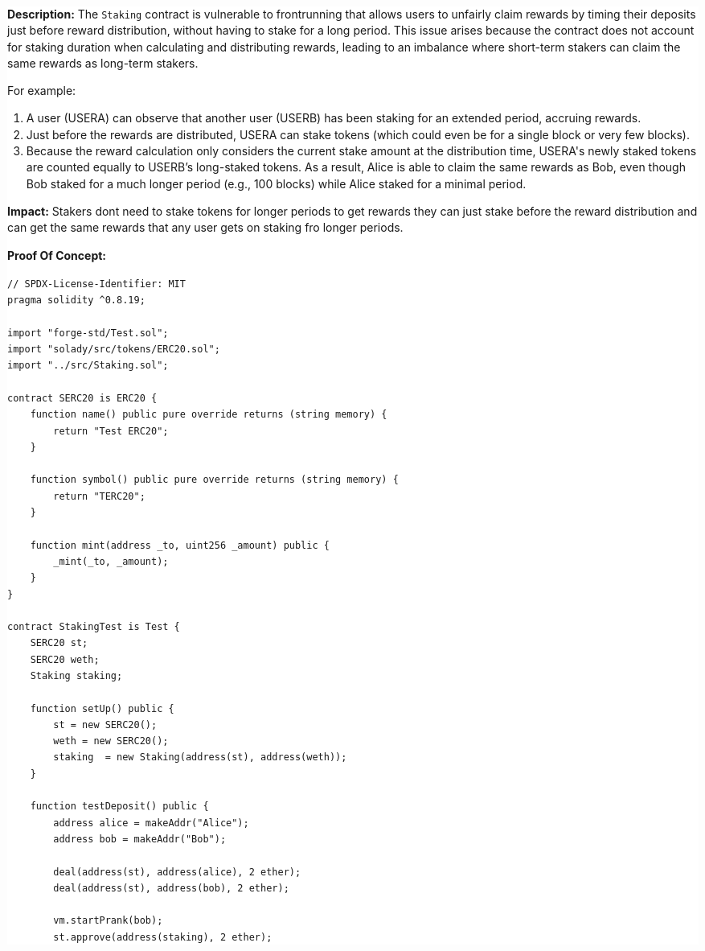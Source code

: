 **Description:** The `Staking` contract is vulnerable to frontrunning that allows users to unfairly claim rewards by timing their deposits just before reward distribution, without having to stake for a long period. This issue arises because the contract does not account for staking duration when calculating and distributing rewards, leading to an imbalance where short-term stakers can claim the same rewards as long-term stakers.

For example:

1. A user (USERA) can observe that another user (USERB) has been staking for an extended period, accruing rewards.
2. Just before the rewards are distributed, USERA can stake tokens (which could even be for a single block or very few blocks).
3. Because the reward calculation only considers the current stake amount at the distribution time, USERA's newly staked tokens are counted equally to USERB’s long-staked tokens.
As a result, Alice is able to claim the same rewards as Bob, even though Bob staked for a much longer period (e.g., 100 blocks) while Alice staked for a minimal period.


**Impact:** Stakers dont need to stake tokens for longer periods to get rewards they can just stake before the reward distribution and can get the same rewards that any user gets on staking fro longer periods.

**Proof Of Concept:**

```solidity
// SPDX-License-Identifier: MIT
pragma solidity ^0.8.19;

import "forge-std/Test.sol";
import "solady/src/tokens/ERC20.sol";
import "../src/Staking.sol";

contract SERC20 is ERC20 {
    function name() public pure override returns (string memory) {
        return "Test ERC20";
    }

    function symbol() public pure override returns (string memory) {
        return "TERC20";
    }

    function mint(address _to, uint256 _amount) public {
        _mint(_to, _amount);
    }
}

contract StakingTest is Test {
    SERC20 st;
    SERC20 weth;
    Staking staking;

    function setUp() public {
        st = new SERC20();
        weth = new SERC20();
        staking  = new Staking(address(st), address(weth));
    }
    
    function testDeposit() public {
        address alice = makeAddr("Alice");
        address bob = makeAddr("Bob");

        deal(address(st), address(alice), 2 ether);
        deal(address(st), address(bob), 2 ether);

        vm.startPrank(bob);
        st.approve(address(staking), 2 ether);
```